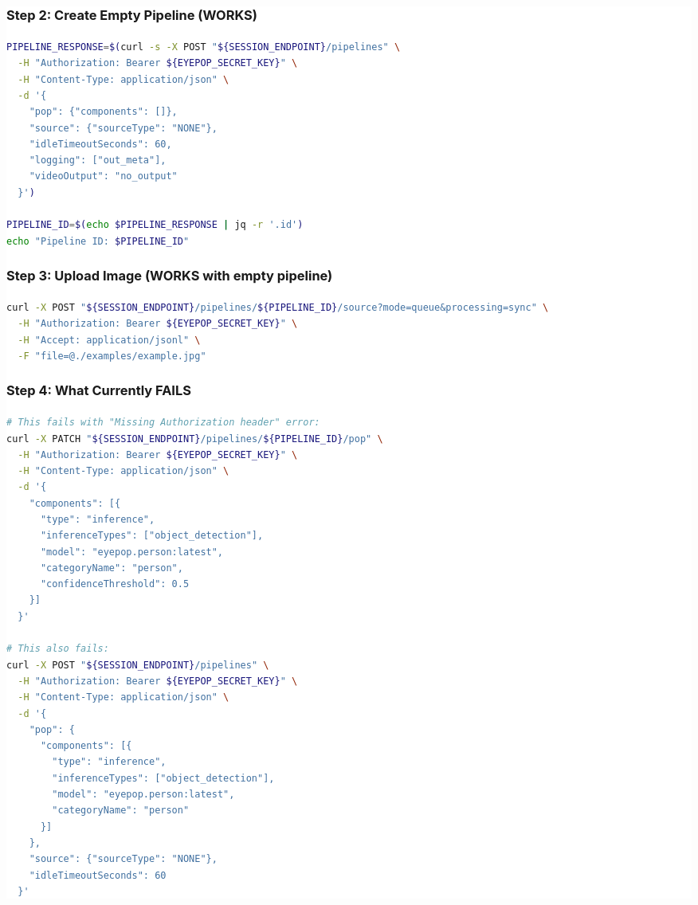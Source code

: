### Step 2: Create Empty Pipeline (WORKS)
```bash
PIPELINE_RESPONSE=$(curl -s -X POST "${SESSION_ENDPOINT}/pipelines" \
  -H "Authorization: Bearer ${EYEPOP_SECRET_KEY}" \
  -H "Content-Type: application/json" \
  -d '{
    "pop": {"components": []},
    "source": {"sourceType": "NONE"},
    "idleTimeoutSeconds": 60,
    "logging": ["out_meta"],
    "videoOutput": "no_output"
  }')

PIPELINE_ID=$(echo $PIPELINE_RESPONSE | jq -r '.id')
echo "Pipeline ID: $PIPELINE_ID"
```

### Step 3: Upload Image (WORKS with empty pipeline)
```bash
curl -X POST "${SESSION_ENDPOINT}/pipelines/${PIPELINE_ID}/source?mode=queue&processing=sync" \
  -H "Authorization: Bearer ${EYEPOP_SECRET_KEY}" \
  -H "Accept: application/jsonl" \
  -F "file=@./examples/example.jpg"
```

### Step 4: What Currently FAILS
```bash
# This fails with "Missing Authorization header" error:
curl -X PATCH "${SESSION_ENDPOINT}/pipelines/${PIPELINE_ID}/pop" \
  -H "Authorization: Bearer ${EYEPOP_SECRET_KEY}" \
  -H "Content-Type: application/json" \
  -d '{
    "components": [{
      "type": "inference",
      "inferenceTypes": ["object_detection"],
      "model": "eyepop.person:latest",
      "categoryName": "person",
      "confidenceThreshold": 0.5
    }]
  }'

# This also fails:
curl -X POST "${SESSION_ENDPOINT}/pipelines" \
  -H "Authorization: Bearer ${EYEPOP_SECRET_KEY}" \
  -H "Content-Type: application/json" \
  -d '{
    "pop": {
      "components": [{
        "type": "inference",
        "inferenceTypes": ["object_detection"],
        "model": "eyepop.person:latest",
        "categoryName": "person"
      }]
    },
    "source": {"sourceType": "NONE"},
    "idleTimeoutSeconds": 60
  }'
```
